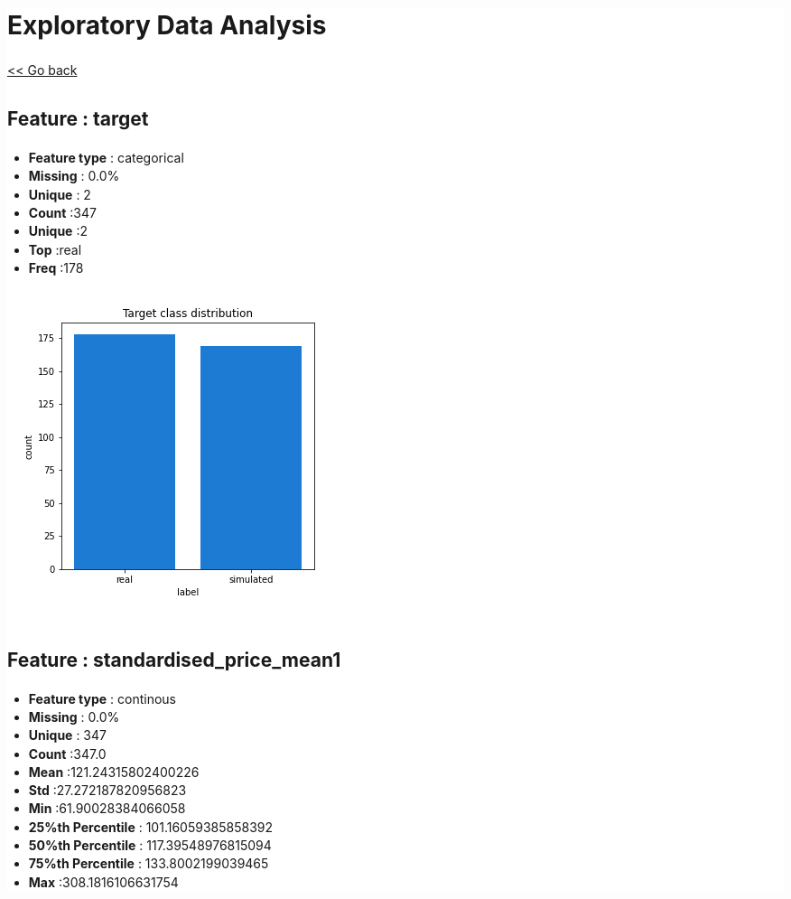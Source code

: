 # Exploratory Data Analysis


[<< Go back](../README.md)
## Feature : target
- **Feature type** : categorical
- **Missing** : 0.0%
- **Unique** : 2
- **Count** :347
- **Unique** :2
- **Top** :real
- **Freq** :178

![](target.png)
## Feature : standardised_price_mean1
- **Feature type** : continous
- **Missing** : 0.0%
- **Unique** : 347
- **Count** :347.0
- **Mean** :121.24315802400226
- **Std** :27.272187820956823
- **Min** :61.90028384066058
- **25%th Percentile** : 101.16059385858392
- **50%th Percentile** : 117.39548976815094
- **75%th Percentile** : 133.8002199039465
- **Max** :308.1816106631754
